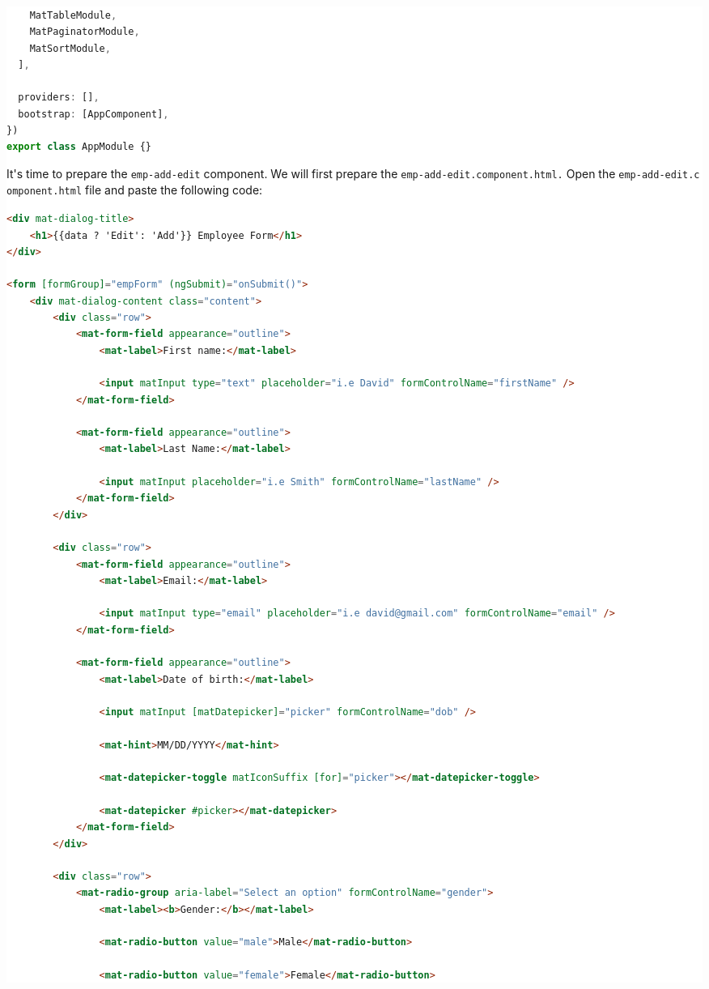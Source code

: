```ts
    MatTableModule,
    MatPaginatorModule,
    MatSortModule,
  ],

  providers: [],
  bootstrap: [AppComponent],
})
export class AppModule {}
```

It's time to prepare the `emp-add-edit` component. We will first prepare the `emp-add-edit.component.html.` Open the `emp-add-edit.component.html` file and paste the following code:

```html
<div mat-dialog-title>
    <h1>{{data ? 'Edit': 'Add'}} Employee Form</h1>
</div>

<form [formGroup]="empForm" (ngSubmit)="onSubmit()">
    <div mat-dialog-content class="content">
        <div class="row">
            <mat-form-field appearance="outline">
                <mat-label>First name:</mat-label>

                <input matInput type="text" placeholder="i.e David" formControlName="firstName" />
            </mat-form-field>

            <mat-form-field appearance="outline">
                <mat-label>Last Name:</mat-label>

                <input matInput placeholder="i.e Smith" formControlName="lastName" />
            </mat-form-field>
        </div>

        <div class="row">
            <mat-form-field appearance="outline">
                <mat-label>Email:</mat-label>

                <input matInput type="email" placeholder="i.e david@gmail.com" formControlName="email" />
            </mat-form-field>

            <mat-form-field appearance="outline">
                <mat-label>Date of birth:</mat-label>

                <input matInput [matDatepicker]="picker" formControlName="dob" />

                <mat-hint>MM/DD/YYYY</mat-hint>

                <mat-datepicker-toggle matIconSuffix [for]="picker"></mat-datepicker-toggle>

                <mat-datepicker #picker></mat-datepicker>
            </mat-form-field>
        </div>

        <div class="row">
            <mat-radio-group aria-label="Select an option" formControlName="gender">
                <mat-label><b>Gender:</b></mat-label>

                <mat-radio-button value="male">Male</mat-radio-button>

                <mat-radio-button value="female">Female</mat-radio-button>

```